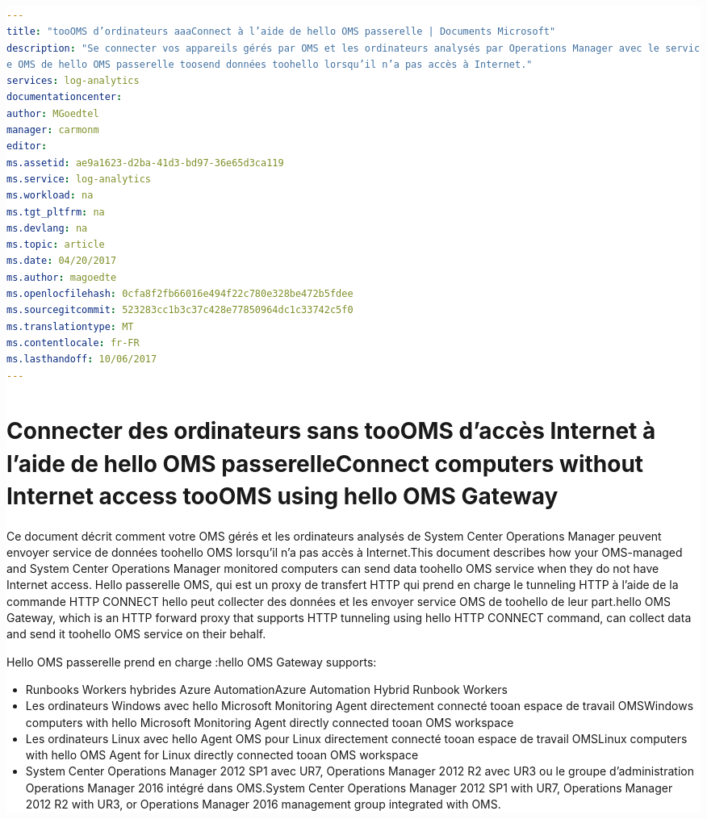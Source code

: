 ```yaml
---
title: "tooOMS d’ordinateurs aaaConnect à l’aide de hello OMS passerelle | Documents Microsoft"
description: "Se connecter vos appareils gérés par OMS et les ordinateurs analysés par Operations Manager avec le service OMS de hello OMS passerelle toosend données toohello lorsqu’il n’a pas accès à Internet."
services: log-analytics
documentationcenter: 
author: MGoedtel
manager: carmonm
editor: 
ms.assetid: ae9a1623-d2ba-41d3-bd97-36e65d3ca119
ms.service: log-analytics
ms.workload: na
ms.tgt_pltfrm: na
ms.devlang: na
ms.topic: article
ms.date: 04/20/2017
ms.author: magoedte
ms.openlocfilehash: 0cfa8f2fb66016e494f22c780e328be472b5fdee
ms.sourcegitcommit: 523283cc1b3c37c428e77850964dc1c33742c5f0
ms.translationtype: MT
ms.contentlocale: fr-FR
ms.lasthandoff: 10/06/2017
---
```

# <a name="connect-computers-without-internet-access-toooms-using-hello-oms-gateway"></a><span data-ttu-id="c6d50-103">Connecter des ordinateurs sans tooOMS d’accès Internet à l’aide de hello OMS passerelle</span><span class="sxs-lookup"><span data-stu-id="c6d50-103">Connect computers without Internet access tooOMS using hello OMS Gateway</span></span>

<span data-ttu-id="c6d50-104">Ce document décrit comment votre OMS gérés et les ordinateurs analysés de System Center Operations Manager peuvent envoyer service de données toohello OMS lorsqu’il n’a pas accès à Internet.</span><span class="sxs-lookup"><span data-stu-id="c6d50-104">This document describes how your OMS-managed and System Center Operations Manager monitored computers can send data toohello OMS service when they do not have Internet access.</span></span> <span data-ttu-id="c6d50-105">Hello passerelle OMS, qui est un proxy de transfert HTTP qui prend en charge le tunneling HTTP à l’aide de la commande HTTP CONNECT hello peut collecter des données et les envoyer service OMS de toohello de leur part.</span><span class="sxs-lookup"><span data-stu-id="c6d50-105">hello OMS Gateway, which is an HTTP forward proxy that supports HTTP tunneling using hello HTTP CONNECT command, can collect data and send it toohello OMS service on their behalf.</span></span>  

<span data-ttu-id="c6d50-106">Hello OMS passerelle prend en charge :</span><span class="sxs-lookup"><span data-stu-id="c6d50-106">hello OMS Gateway supports:</span></span>

* <span data-ttu-id="c6d50-107">Runbooks Workers hybrides Azure Automation</span><span class="sxs-lookup"><span data-stu-id="c6d50-107">Azure Automation Hybrid Runbook Workers</span></span>  
* <span data-ttu-id="c6d50-108">Les ordinateurs Windows avec hello Microsoft Monitoring Agent directement connecté tooan espace de travail OMS</span><span class="sxs-lookup"><span data-stu-id="c6d50-108">Windows computers with hello Microsoft Monitoring Agent directly connected tooan OMS workspace</span></span>
* <span data-ttu-id="c6d50-109">Les ordinateurs Linux avec hello Agent OMS pour Linux directement connecté tooan espace de travail OMS</span><span class="sxs-lookup"><span data-stu-id="c6d50-109">Linux computers with hello OMS Agent for Linux directly connected tooan OMS workspace</span></span>  
* <span data-ttu-id="c6d50-110">System Center Operations Manager 2012 SP1 avec UR7, Operations Manager 2012 R2 avec UR3 ou le groupe d’administration Operations Manager 2016 intégré dans OMS.</span><span class="sxs-lookup"><span data-stu-id="c6d50-110">System Center Operations Manager 2012 SP1 with UR7, Operations Manager 2012 R2 with UR3, or Operations Manager 2016 management group integrated with OMS.</span></span>  
